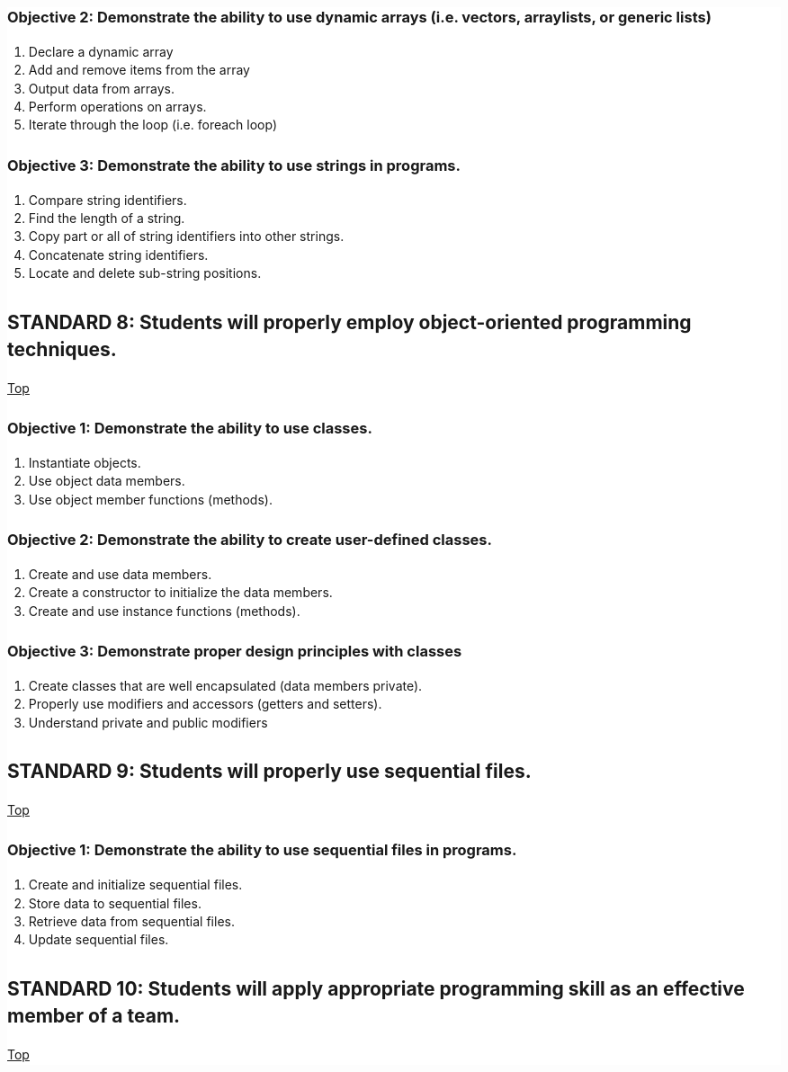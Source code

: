 ### Objective 2: Demonstrate the ability to use dynamic arrays (i.e. vectors, arraylists, or generic lists)
1. Declare a dynamic array
1. Add and remove items from the array
1. Output data from arrays.
1. Perform operations on arrays.
1. Iterate through the loop (i.e. foreach loop)

### Objective 3: Demonstrate the ability to use strings in programs.
1. Compare string identifiers.
1. Find the length of a string.
1. Copy part or all of string identifiers into other strings.
1. Concatenate string identifiers.
1. Locate and delete sub-string positions.

## STANDARD 8: Students will properly employ object-oriented programming techniques. 
[Top](STANDARDS.md#827-computer-programming-1b-python)

### Objective 1: Demonstrate the ability to use classes.
1. Instantiate objects.
1. Use object data members.
1. Use object member functions (methods).

### Objective 2: Demonstrate the ability to create user-defined classes.
1. Create and use data members.
1. Create a constructor to initialize the data members.
1. Create and use instance functions (methods).

### Objective 3: Demonstrate proper design principles with classes
1. Create classes that are well encapsulated (data members private).
1. Properly use modifiers and accessors (getters and setters).
1. Understand private and public modifiers

## STANDARD 9: Students will properly use sequential files. 
[Top](STANDARDS.md#827-computer-programming-1b-python)

### Objective 1: Demonstrate the ability to use sequential files in programs.
1. Create and initialize sequential files.
1. Store data to sequential files.
1. Retrieve data from sequential files.
1. Update sequential files.

## STANDARD 10: Students will apply appropriate programming skill as an effective member of a team. 
[Top](STANDARDS.md#827-computer-programming-1b-python)

